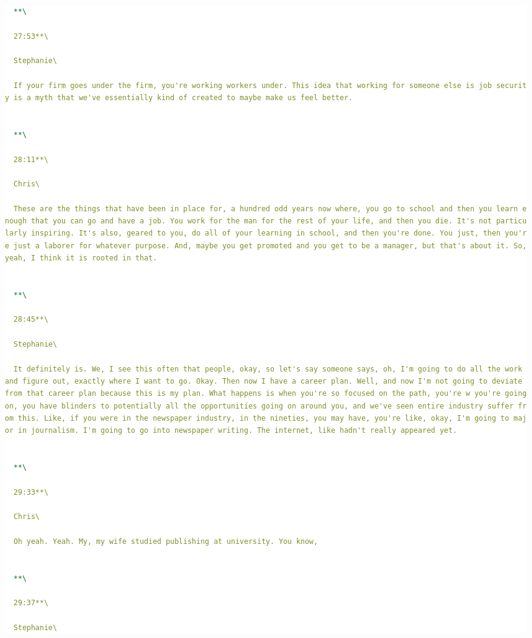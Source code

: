 ```yaml
  **\

  27:53**\

  Stephanie\

  If your firm goes under the firm, you're working workers under. This idea that working for someone else is job security is a myth that we've essentially kind of created to maybe make us feel better. 


  **\

  28:11**\

  Chris\

  These are the things that have been in place for, a hundred odd years now where, you go to school and then you learn enough that you can go and have a job. You work for the man for the rest of your life, and then you die. It's not particularly inspiring. It's also, geared to you, do all of your learning in school, and then you're done. You just, then you're just a laborer for whatever purpose. And, maybe you get promoted and you get to be a manager, but that's about it. So, yeah, I think it is rooted in that. 


  **\

  28:45**\

  Stephanie\

  It definitely is. We, I see this often that people, okay, so let's say someone says, oh, I'm going to do all the work and figure out, exactly where I want to go. Okay. Then now I have a career plan. Well, and now I'm not going to deviate from that career plan because this is my plan. What happens is when you're so focused on the path, you're w you're going on, you have blinders to potentially all the opportunities going on around you, and we've seen entire industry suffer from this. Like, if you were in the newspaper industry, in the nineties, you may have, you're like, okay, I'm going to major in journalism. I'm going to go into newspaper writing. The internet, like hadn't really appeared yet. 


  **\

  29:33**\

  Chris\

  Oh yeah. Yeah. My, my wife studied publishing at university. You know, 


  **\

  29:37**\

  Stephanie\

```